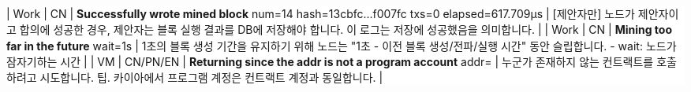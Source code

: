 | Work           | CN       | **Successfully wrote mined block** num=14 hash=13cbfc…f007fc txs=0 elapsed=617.709µs                                                                                                                                                                              | [제안자만] 노드가 제안자이고 합의에 성공한 경우, 제안자는 블록 실행 결과를 DB에 저장해야 합니다. 이 로그는 저장에 성공했음을 의미합니다.                                                                                                                                                                                                                                                                                                                                                                                                                                                                                                              |
| Work           | CN       | **Mining too far in the future** wait=1s                                                                                                                                                                                                                                          | 1초의 블록 생성 기간을 유지하기 위해 노드는 "1초 - 이전 블록 생성/전파/실행 시간" 동안 슬립합니다.  - wait: 노드가 잠자기하는 시간                                                                                                                                                                                                                                                                                                                                                                                                                                                                                                                                                                |
| VM             | CN/PN/EN | **Returning since the addr is not a program account** addr=                                                                                                                                                                                                                       | 누군가 존재하지 않는 컨트랙트를 호출하려고 시도합니다.  팁. 카이아에서 프로그램 계정은 컨트랙트 계정과 동일합니다.                                                                                                                                                                                                                                                                                                                                                                                                                                                                                                                                                                 |
